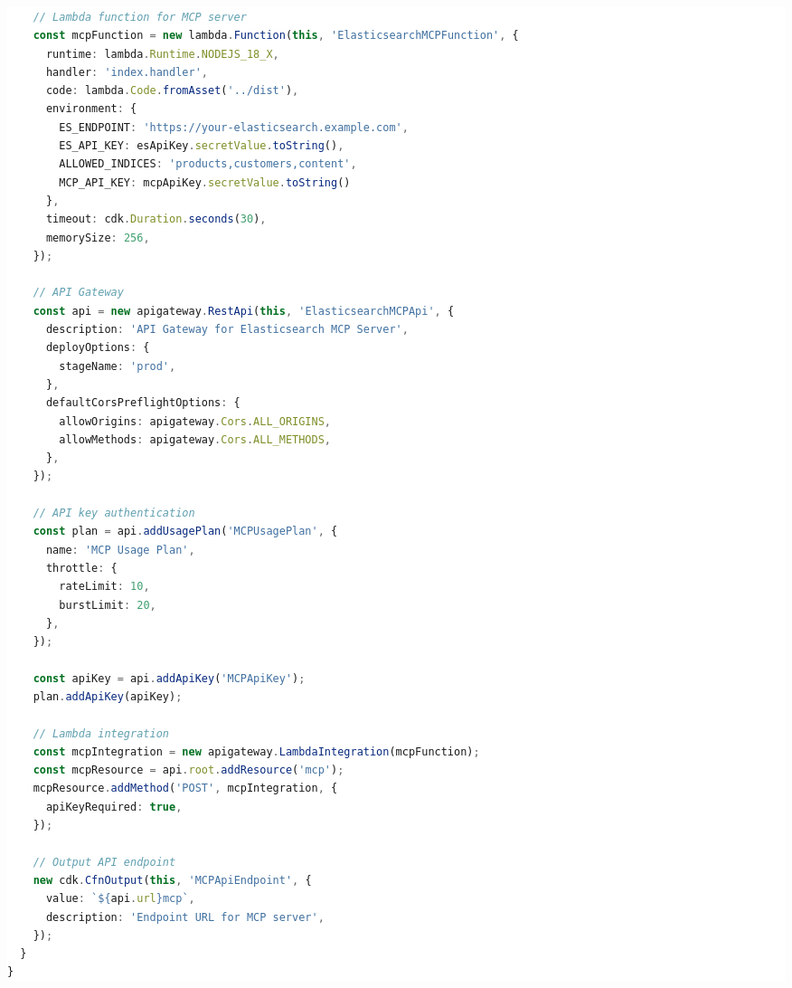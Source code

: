 ```typescript
    // Lambda function for MCP server
    const mcpFunction = new lambda.Function(this, 'ElasticsearchMCPFunction', {
      runtime: lambda.Runtime.NODEJS_18_X,
      handler: 'index.handler',
      code: lambda.Code.fromAsset('../dist'),
      environment: {
        ES_ENDPOINT: 'https://your-elasticsearch.example.com',
        ES_API_KEY: esApiKey.secretValue.toString(),
        ALLOWED_INDICES: 'products,customers,content',
        MCP_API_KEY: mcpApiKey.secretValue.toString()
      },
      timeout: cdk.Duration.seconds(30),
      memorySize: 256,
    });
    
    // API Gateway
    const api = new apigateway.RestApi(this, 'ElasticsearchMCPApi', {
      description: 'API Gateway for Elasticsearch MCP Server',
      deployOptions: {
        stageName: 'prod',
      },
      defaultCorsPreflightOptions: {
        allowOrigins: apigateway.Cors.ALL_ORIGINS,
        allowMethods: apigateway.Cors.ALL_METHODS,
      },
    });
    
    // API key authentication
    const plan = api.addUsagePlan('MCPUsagePlan', {
      name: 'MCP Usage Plan',
      throttle: {
        rateLimit: 10,
        burstLimit: 20,
      },
    });
    
    const apiKey = api.addApiKey('MCPApiKey');
    plan.addApiKey(apiKey);
    
    // Lambda integration
    const mcpIntegration = new apigateway.LambdaIntegration(mcpFunction);
    const mcpResource = api.root.addResource('mcp');
    mcpResource.addMethod('POST', mcpIntegration, {
      apiKeyRequired: true,
    });
    
    // Output API endpoint
    new cdk.CfnOutput(this, 'MCPApiEndpoint', {
      value: `${api.url}mcp`,
      description: 'Endpoint URL for MCP server',
    });
  }
}
```
